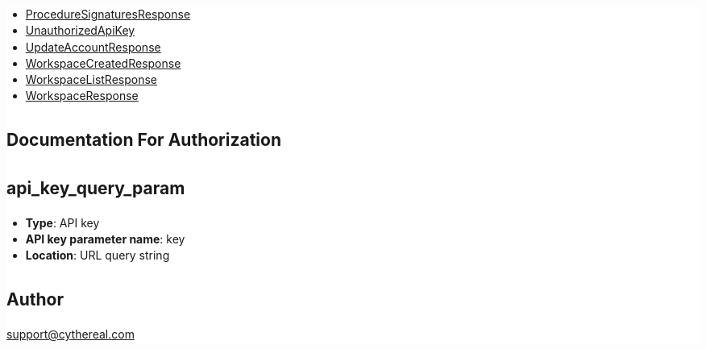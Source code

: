 - [ProcedureSignaturesResponse](docs/ProcedureSignaturesResponse.md)
 - [UnauthorizedApiKey](docs/UnauthorizedApiKey.md)
 - [UpdateAccountResponse](docs/UpdateAccountResponse.md)
 - [WorkspaceCreatedResponse](docs/WorkspaceCreatedResponse.md)
 - [WorkspaceListResponse](docs/WorkspaceListResponse.md)
 - [WorkspaceResponse](docs/WorkspaceResponse.md)


## Documentation For Authorization


## api_key_query_param

- **Type**: API key
- **API key parameter name**: key
- **Location**: URL query string


## Author

support@cythereal.com

